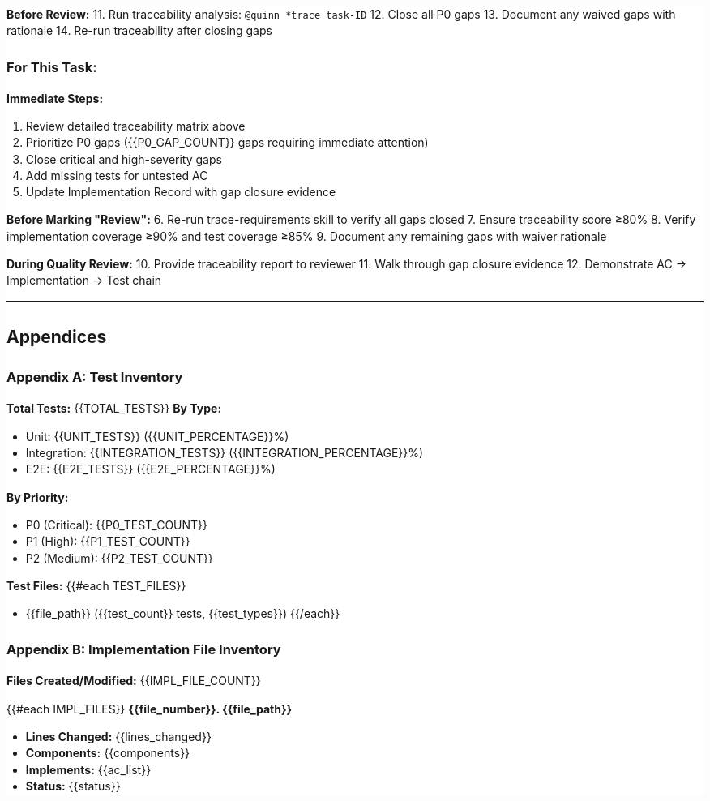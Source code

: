 **Before Review:**
11. Run traceability analysis: `@quinn *trace task-ID`
12. Close all P0 gaps
13. Document any waived gaps with rationale
14. Re-run traceability after closing gaps

### For This Task:

**Immediate Steps:**
1. Review detailed traceability matrix above
2. Prioritize P0 gaps ({{P0_GAP_COUNT}} gaps requiring immediate attention)
3. Close critical and high-severity gaps
4. Add missing tests for untested AC
5. Update Implementation Record with gap closure evidence

**Before Marking "Review":**
6. Re-run trace-requirements skill to verify all gaps closed
7. Ensure traceability score ≥80%
8. Verify implementation coverage ≥90% and test coverage ≥85%
9. Document any remaining gaps with waiver rationale

**During Quality Review:**
10. Provide traceability report to reviewer
11. Walk through gap closure evidence
12. Demonstrate AC → Implementation → Test chain

---

## Appendices

### Appendix A: Test Inventory

**Total Tests:** {{TOTAL_TESTS}}
**By Type:**
- Unit: {{UNIT_TESTS}} ({{UNIT_PERCENTAGE}}%)
- Integration: {{INTEGRATION_TESTS}} ({{INTEGRATION_PERCENTAGE}}%)
- E2E: {{E2E_TESTS}} ({{E2E_PERCENTAGE}}%)

**By Priority:**
- P0 (Critical): {{P0_TEST_COUNT}}
- P1 (High): {{P1_TEST_COUNT}}
- P2 (Medium): {{P2_TEST_COUNT}}

**Test Files:**
{{#each TEST_FILES}}
- {{file_path}} ({{test_count}} tests, {{test_types}})
{{/each}}

### Appendix B: Implementation File Inventory

**Files Created/Modified:** {{IMPL_FILE_COUNT}}

{{#each IMPL_FILES}}
**{{file_number}}. {{file_path}}**
- **Lines Changed:** {{lines_changed}}
- **Components:** {{components}}
- **Implements:** {{ac_list}}
- **Status:** {{status}}
